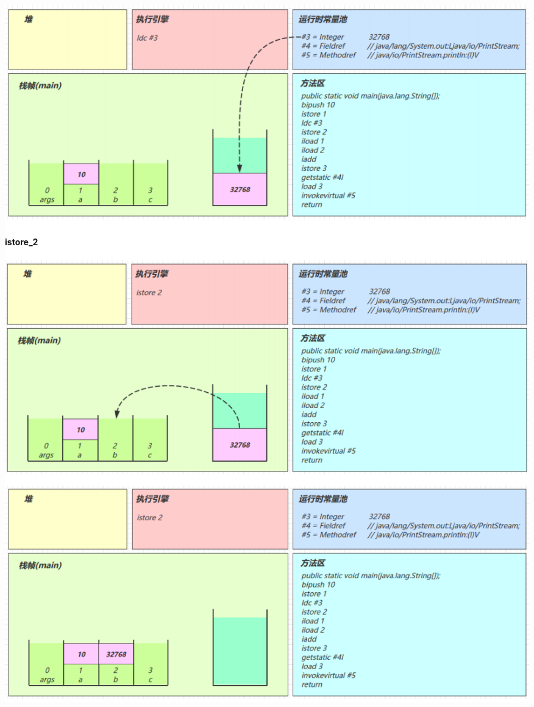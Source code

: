 ![](assets/JVM字节码指令/e2bf723e3f43251b1b6b818916c0a247_MD5.png)



#### istore_2

![](assets/JVM字节码指令/7b46ab35297195b4affb62ca3dc4ee1d_MD5.png)

![](assets/JVM字节码指令/93afbb7d50fbf9efcc1331b0878b2817_MD5.png)
